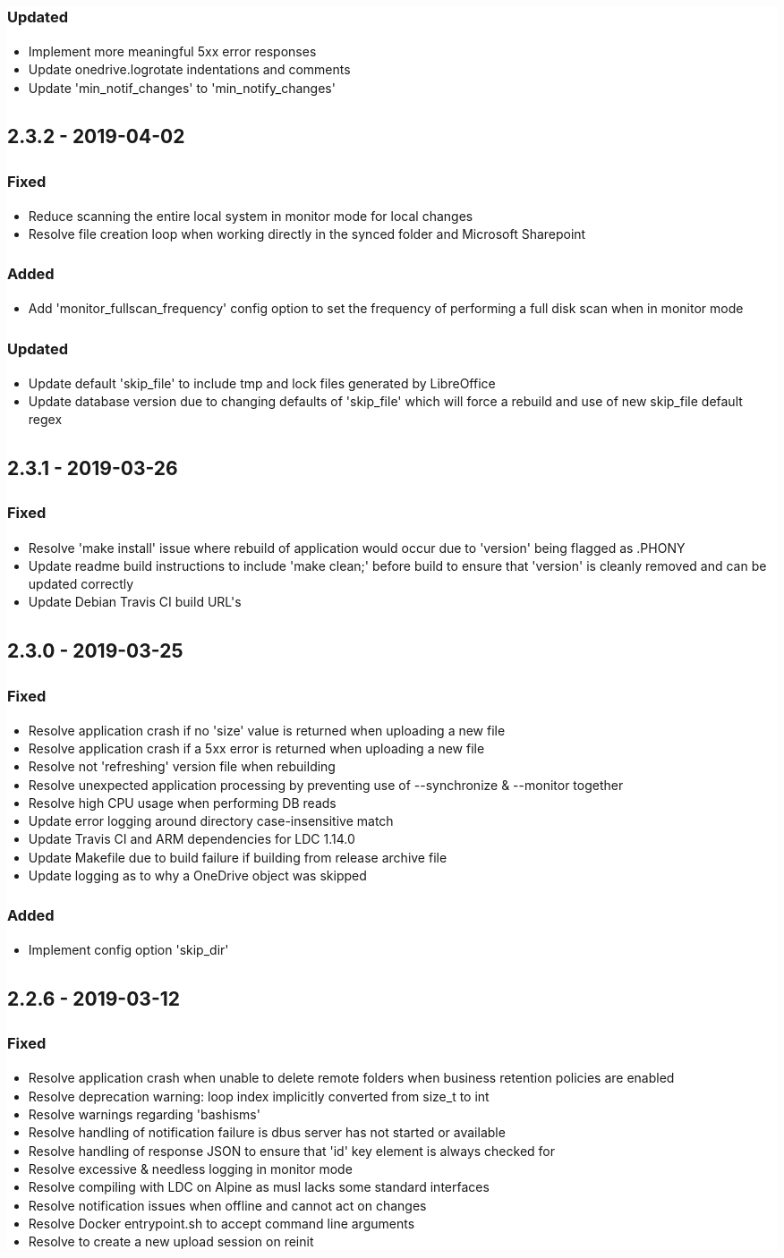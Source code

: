 ### Updated
*   Implement more meaningful 5xx error responses
*   Update onedrive.logrotate indentations and comments
*   Update 'min_notif_changes' to 'min_notify_changes'

## 2.3.2 - 2019-04-02
### Fixed
*   Reduce scanning the entire local system in monitor mode for local changes
*   Resolve file creation loop when working directly in the synced folder and Microsoft Sharepoint

### Added
*   Add 'monitor_fullscan_frequency' config option to set the frequency of performing a full disk scan when in monitor mode

### Updated
*   Update default 'skip_file' to include tmp and lock files generated by LibreOffice
*   Update database version due to changing defaults of 'skip_file' which will force a rebuild and use of new skip_file default regex

## 2.3.1 - 2019-03-26
### Fixed
*   Resolve 'make install' issue where rebuild of application would occur due to 'version' being flagged as .PHONY
*   Update readme build instructions to include 'make clean;' before build to ensure that 'version' is cleanly removed and can be updated correctly
*   Update Debian Travis CI build URL's

## 2.3.0 - 2019-03-25
### Fixed
*   Resolve application crash if no 'size' value is returned when uploading a new file
*   Resolve application crash if a 5xx error is returned when uploading a new file
*   Resolve not 'refreshing' version file when rebuilding
*   Resolve unexpected application processing by preventing use of --synchronize & --monitor together
*   Resolve high CPU usage when performing DB reads
*   Update error logging around directory case-insensitive match
*   Update Travis CI and ARM dependencies for LDC 1.14.0
*   Update Makefile due to build failure if building from release archive file
*   Update logging as to why a OneDrive object was skipped

### Added
*   Implement config option 'skip_dir'

## 2.2.6 - 2019-03-12
### Fixed
*   Resolve application crash when unable to delete remote folders when business retention policies are enabled
*   Resolve deprecation warning: loop index implicitly converted from size_t to int
*   Resolve warnings regarding 'bashisms'
*   Resolve handling of notification failure is dbus server has not started or available
*   Resolve handling of response JSON to ensure that 'id' key element is always checked for
*   Resolve excessive & needless logging in monitor mode
*   Resolve compiling with LDC on Alpine as musl lacks some standard interfaces
*   Resolve notification issues when offline and cannot act on changes
*   Resolve Docker entrypoint.sh to accept command line arguments
*   Resolve to create a new upload session on reinit 
